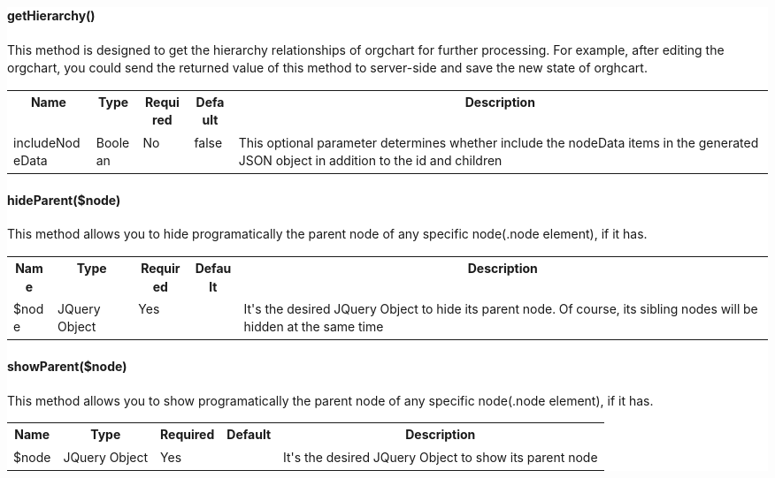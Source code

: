 #### getHierarchy()
This method is designed to get the hierarchy relationships of orgchart for further processing. For example, after editing the orgchart, you could send the returned value of this method to server-side and save the new state of orghcart.
<table>
  <tr>
    <th>Name</th>
    <th>Type</th>
    <th>Required</th>
    <th>Default</th>
    <th>Description</th>
  </tr>
  <tr>
    <td>includeNodeData</td>
    <td>Boolean</td>
    <td>No</td>
    <td>false</td>
    <td>This optional parameter determines whether include the nodeData items in the generated JSON object in addition to the id and children</td>
  </tr>
</table>

#### hideParent($node)
This method allows you to hide programatically the parent node of any specific node(.node element), if it has.
<table>
  <tr>
    <th>Name</th>
    <th>Type</th>
    <th>Required</th>
    <th>Default</th>
    <th>Description</th>
  </tr>
  <tr>
    <td>$node</td>
    <td>JQuery Object</td>
    <td>Yes</td>
    <td></td>
    <td>It's the desired JQuery Object to hide its parent node. Of course, its sibling nodes will be hidden at the same time</td>
  </tr>
</table>

#### showParent($node)
This method allows you to show programatically the parent node of any specific node(.node element), if it has.
<table>
  <tr>
    <th>Name</th>
    <th>Type</th>
    <th>Required</th>
    <th>Default</th>
    <th>Description</th>
  </tr>
  <tr>
    <td>$node</td>
    <td>JQuery Object</td>
    <td>Yes</td>
    <td></td>
    <td>It's the desired JQuery Object to show its parent node</td>
  </tr>
</table>
